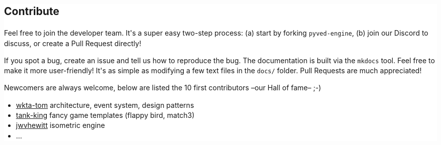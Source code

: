 
## Contribute
Feel free to join the developer team. It's a super easy two-step process:
(a) start by forking `pyved-engine`,
 (b) join our Discord to discuss, or create a Pull Request directly!

If you spot a bug, create an issue and tell us how to reproduce the bug.
The documentation is built via the `mkdocs` tool. Feel free to make it more user-friendly! It's as simple as modifying a few text files in the `docs/` folder.
Pull Requests are much appreciated!

Newcomers are always welcome,
below are listed the 10 first contributors –our Hall of fame– ;-)
* [wkta-tom](https://github.com/wkta) architecture, event system, design patterns
* [tank-king](https://github.com/tank-king) fancy game templates (flappy bird, match3)
* [jwvhewitt](https://github.com/jwvhewitt) isometric engine
* ...
